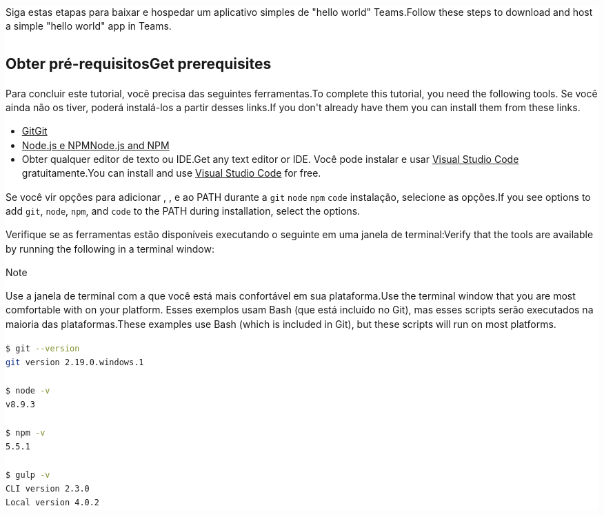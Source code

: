 <span data-ttu-id="4a14c-115">Siga estas etapas para baixar e hospedar um aplicativo simples de "hello world" Teams.</span><span class="sxs-lookup"><span data-stu-id="4a14c-115">Follow these steps to download and host a simple "hello world" app in Teams.</span></span>

<a name="GetPrerequisites"></a>

## <a name="get-prerequisites"></a><span data-ttu-id="4a14c-116">Obter pré-requisitos</span><span class="sxs-lookup"><span data-stu-id="4a14c-116">Get prerequisites</span></span>

<span data-ttu-id="4a14c-117">Para concluir este tutorial, você precisa das seguintes ferramentas.</span><span class="sxs-lookup"><span data-stu-id="4a14c-117">To complete this tutorial, you need the following tools.</span></span> <span data-ttu-id="4a14c-118">Se você ainda não os tiver, poderá instalá-los a partir desses links.</span><span class="sxs-lookup"><span data-stu-id="4a14c-118">If you don't already have them you can install them from these links.</span></span>

- [<span data-ttu-id="4a14c-119">Git</span><span class="sxs-lookup"><span data-stu-id="4a14c-119">Git</span></span>](https://git-scm.com/downloads)
- [<span data-ttu-id="4a14c-120">Node.js e NPM</span><span class="sxs-lookup"><span data-stu-id="4a14c-120">Node.js and NPM</span></span>](https://nodejs.org/)
- <span data-ttu-id="4a14c-121">Obter qualquer editor de texto ou IDE.</span><span class="sxs-lookup"><span data-stu-id="4a14c-121">Get any text editor or IDE.</span></span> <span data-ttu-id="4a14c-122">Você pode instalar e usar [Visual Studio Code](https://code.visualstudio.com/download) gratuitamente.</span><span class="sxs-lookup"><span data-stu-id="4a14c-122">You can install and use [Visual Studio Code](https://code.visualstudio.com/download) for free.</span></span>

<span data-ttu-id="4a14c-123">Se você vir opções para adicionar , , e ao PATH durante a `git` `node` `npm` `code` instalação, selecione as opções.</span><span class="sxs-lookup"><span data-stu-id="4a14c-123">If you see options to add `git`, `node`, `npm`, and `code` to the PATH during installation, select the options.</span></span> 

<span data-ttu-id="4a14c-124">Verifique se as ferramentas estão disponíveis executando o seguinte em uma janela de terminal:</span><span class="sxs-lookup"><span data-stu-id="4a14c-124">Verify that the tools are available by running the following in a terminal window:</span></span>

> [!NOTE]
> <span data-ttu-id="4a14c-125">Use a janela de terminal com a que você está mais confortável em sua plataforma.</span><span class="sxs-lookup"><span data-stu-id="4a14c-125">Use the terminal window that you are most comfortable with on your platform.</span></span> <span data-ttu-id="4a14c-126">Esses exemplos usam Bash (que está incluído no Git), mas esses scripts serão executados na maioria das plataformas.</span><span class="sxs-lookup"><span data-stu-id="4a14c-126">These examples use Bash (which is included in Git), but these scripts will run on most platforms.</span></span>

```bash
$ git --version
git version 2.19.0.windows.1

$ node -v
v8.9.3

$ npm -v
5.5.1

$ gulp -v
CLI version 2.3.0
Local version 4.0.2
```

